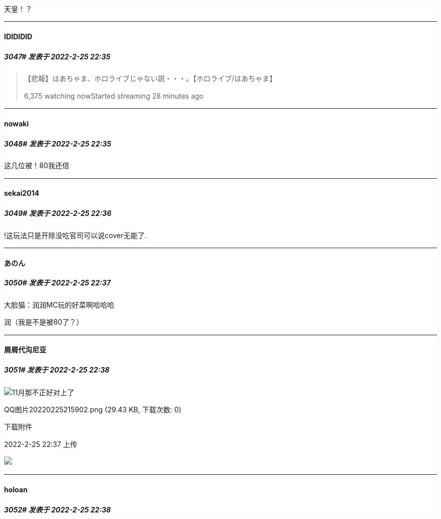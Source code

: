 天皇！？

*****

####  IDIDIDID  
##### 3047#       发表于 2022-2-25 22:35

<blockquote>【悲報】はあちゃま、ホロライブじゃない説・・・。【ホロライブ/はあちゃま】

6,375 watching nowStarted streaming 28 minutes ago</blockquote>

*****

####  nowaki  
##### 3048#       发表于 2022-2-25 22:35

这几位被！80我还信

*****

####  sekai2014  
##### 3049#       发表于 2022-2-25 22:36

!这玩法只是开除没吃官司可以说cover无能了.

*****

####  あのん  
##### 3050#       发表于 2022-2-25 22:37

大脸猫：润润MC玩的好菜啊哈哈哈

润（我是不是被80了？）

*****

####  屑屑代沟尼亚  
##### 3051#       发表于 2022-2-25 22:38

<img src="https://static.saraba1st.com/image/smiley/face2017/067.png" referrerpolicy="no-referrer">11月那不正好对上了

QQ图片20220225215902.png
(29.43 KB, 下载次数: 0)

下载附件

2022-2-25 22:37 上传

<img src="https://img.saraba1st.com/forum/202202/25/223758zgxxcbb1ncxz4x45.png" referrerpolicy="no-referrer">

*****

####  holoan  
##### 3052#       发表于 2022-2-25 22:38

